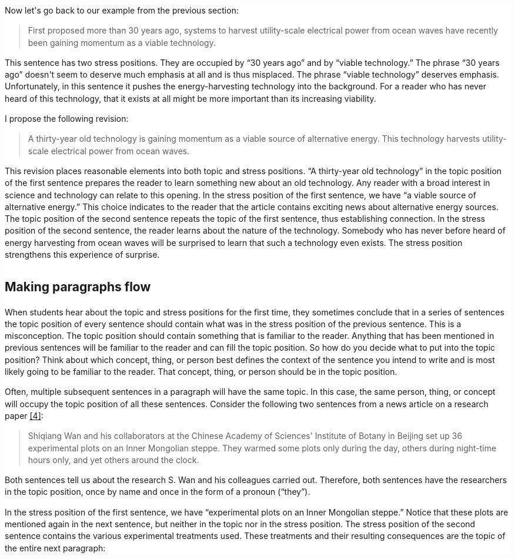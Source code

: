 
Now let's go back to our example from the previous section:

> First proposed more than 30 years ago, systems to harvest utility-scale electrical power from ocean waves have recently been gaining momentum as a viable technology.

This sentence has two stress positions. They are occupied by “30 years ago” and by “viable technology.” The phrase “30 years ago” doesn't seem to deserve much emphasis at all and is thus misplaced. The phrase “viable technology” deserves emphasis. Unfortunately, in this sentence it pushes the energy-harvesting technology into the background. For a reader who has never heard of this technology, that it exists at all might be more important than its increasing viability.

I propose the following revision:

> A thirty-year old technology is gaining momentum as a viable source of alternative energy. This technology harvests utility-scale electrical power from ocean waves.

This revision places reasonable elements into both topic and stress positions. “A thirty-year old technology” in the topic position of the first sentence prepares the reader to learn something new about an old technology. Any reader with a broad interest in science and technology can relate to this opening. In the stress position of the first sentence, we have “a viable source of alternative energy.” This choice indicates to the reader that the article contains exciting news about alternative energy sources. The topic position of the second sentence repeats the topic of the first sentence, thus establishing connection. In the stress position of the second sentence, the reader learns about the nature of the technology. Somebody who has never before heard of energy harvesting from ocean waves will be surprised to learn that such a technology even exists. The stress position strengthens this experience of surprise.


## Making paragraphs flow

When students hear about the topic and stress positions for the first time, they sometimes conclude that in a series of sentences the topic position of every sentence should contain what was in the stress position of the previous sentence. This is a misconception. The topic position should contain something that is familiar to the reader. Anything that has been mentioned in previous sentences will be familiar to the reader and can fill the topic position. So how do you decide what to put into the topic position? Think about which concept, thing, or person best defines the context of the sentence you intend to write and is most likely going to be familiar to the reader. That concept, thing, or person should be in the topic position.

Often, multiple subsequent sentences in a paragraph will have the same topic. In this case, the same person, thing, or concept will occupy the topic position of all these sentences. Consider the following two sentences from a news article on a research paper [[4]](#note4):

> Shiqiang Wan and his collaborators at the Chinese Academy of Sciences' Institute of Botany in Beijing set up 36 experimental plots on an Inner Mongolian steppe. They warmed some plots only during the day, others during night-time hours only, and yet others around the clock.

Both sentences tell us about the research S. Wan and his colleagues carried out. Therefore, both sentences have the researchers in the topic position, once by name and once in the form of a pronoun (“they”).

In the stress position of the first sentence, we have “experimental plots on an Inner Mongolian steppe.” Notice that these plots are mentioned again in the next sentence, but neither in the topic nor in the stress position. The stress position of the second sentence contains the various experimental treatments used. These treatments and their resulting consequences are the topic of the entire next paragraph:
